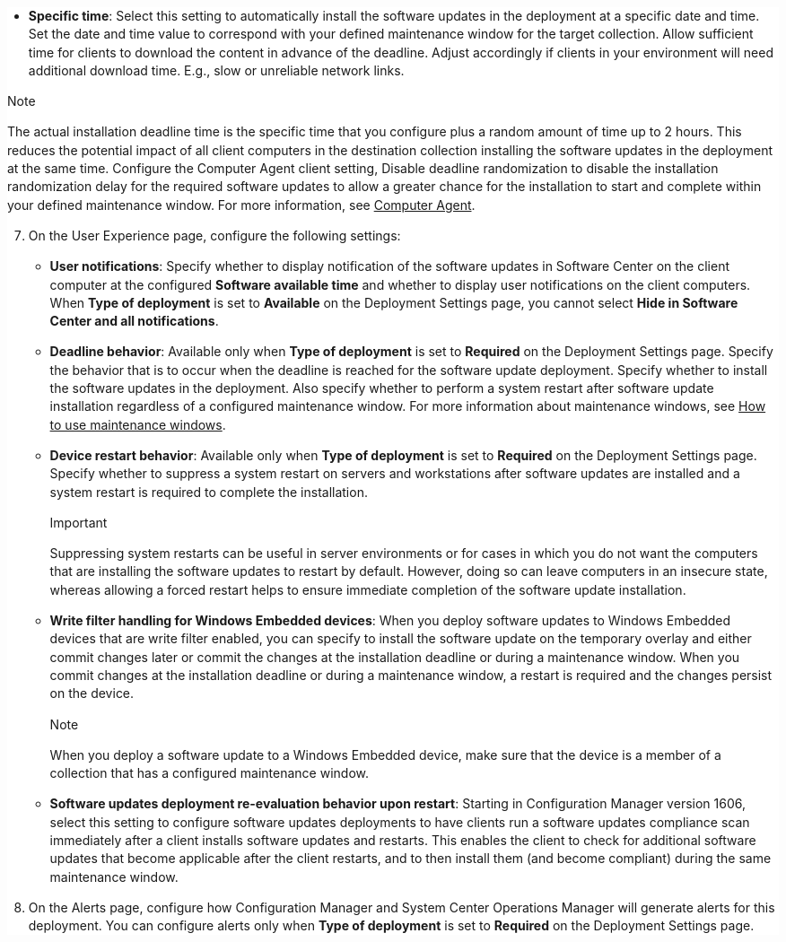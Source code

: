    - **Specific time**: Select this setting to automatically install the software updates in the deployment at a specific date and time. Set the date and time value to correspond with your defined maintenance window for the target collection. Allow sufficient time for clients to download the content in advance of the deadline. Adjust accordingly if clients in your environment will need additional download time. E.g., slow or unreliable network links.

   > [!NOTE]
   > The actual installation deadline time is the specific time that you configure plus a random amount of time up to 2 hours. This reduces the potential impact of all client computers in the destination collection installing the software updates in the deployment at the same time. Configure the Computer Agent client setting, Disable deadline randomization to disable the installation randomization delay for the required software updates to allow a greater chance for the installation to start and complete within your defined maintenance window. For more information, see [Computer Agent](/sccm/core/clients/deploy/about-client-settings#computer-agent).
7. On the User Experience page, configure the following settings:
   - **User notifications**: Specify whether to display notification of the software updates in Software Center on the client computer at the configured **Software available time** and whether to display user notifications on the client computers. When **Type of deployment** is set to **Available** on the Deployment Settings page, you cannot select **Hide in Software Center and all notifications**.
   - **Deadline behavior**: Available only when **Type of deployment** is set to **Required** on the Deployment Settings page. Specify the behavior that is to occur when the deadline is reached for the software update deployment. Specify whether to install the software updates in the deployment. Also specify whether to perform a system restart after software update installation regardless of a configured maintenance window. For more information about maintenance windows, see [How to use maintenance windows](/sccm/core/clients/manage/collections/use-maintenance-windows).
   - **Device restart behavior**: Available only when **Type of deployment** is set to **Required** on the Deployment Settings page. Specify whether to suppress a system restart on servers and workstations after software updates are installed and a system restart is required to complete the installation.

     > [!IMPORTANT]
     > Suppressing system restarts can be useful in server environments or for cases in which you do not want the computers that are installing the software updates to restart by default. However, doing so can leave computers in an insecure state, whereas allowing a forced restart helps to ensure immediate completion of the software update installation.
   - **Write filter handling for Windows Embedded devices**: When you deploy software updates to Windows Embedded devices that are write filter enabled, you can specify to install the software update on the temporary overlay and either commit changes later or commit the changes at the installation deadline or during a maintenance window. When you commit changes at the installation deadline or during a maintenance window, a restart is required and the changes persist on the device.

     > [!NOTE]
     > When you deploy a software update to a Windows Embedded device, make sure that the device is a member of a collection that has a configured maintenance window.
   - **Software updates deployment re-evaluation behavior upon restart**: Starting in Configuration Manager version 1606, select this setting to configure software updates deployments to have clients run a software updates compliance scan immediately after a client installs software updates and restarts. This enables the client to check for additional software updates that become applicable after the client restarts, and to then install them (and become compliant) during the same maintenance window.
8. On the Alerts page, configure how Configuration Manager and System Center Operations Manager will generate alerts for this deployment. You can configure alerts only when **Type of deployment** is set to **Required** on the Deployment Settings page.
